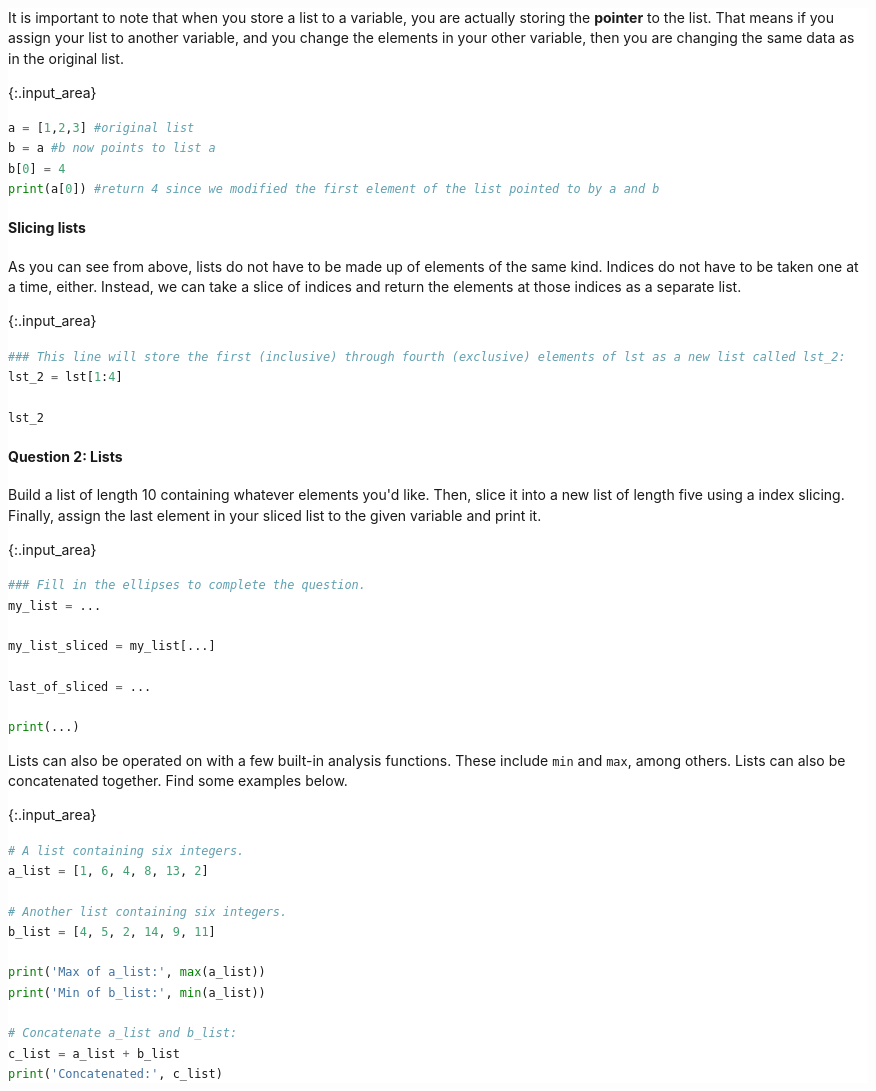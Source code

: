 
It is important to note that when you store a list to a variable, you are actually storing the **pointer** to the list. That means if you assign your list to another variable, and you change the elements in your other variable, then you are changing the same data as in the original list. 



{:.input_area}
```python
a = [1,2,3] #original list
b = a #b now points to list a 
b[0] = 4 
print(a[0]) #return 4 since we modified the first element of the list pointed to by a and b 
```


#### Slicing lists
As you can see from above, lists do not have to be made up of elements of the same kind. Indices do not have to be taken one at a time, either. Instead, we can take a slice of indices and return the elements at those indices as a separate list.



{:.input_area}
```python
### This line will store the first (inclusive) through fourth (exclusive) elements of lst as a new list called lst_2:
lst_2 = lst[1:4]

lst_2
```


#### Question 2: Lists
Build a list of length 10 containing whatever elements you'd like. Then, slice it into a new list of length five using a index slicing. Finally, assign the last element in your sliced list to the given variable and print it.



{:.input_area}
```python
### Fill in the ellipses to complete the question.
my_list = ...

my_list_sliced = my_list[...]

last_of_sliced = ...

print(...)
```


Lists can also be operated on with a few built-in analysis functions. These include `min` and `max`, among others. Lists can also be concatenated together. Find some examples below.



{:.input_area}
```python
# A list containing six integers.
a_list = [1, 6, 4, 8, 13, 2]

# Another list containing six integers.
b_list = [4, 5, 2, 14, 9, 11]

print('Max of a_list:', max(a_list))
print('Min of b_list:', min(a_list))

# Concatenate a_list and b_list:
c_list = a_list + b_list
print('Concatenated:', c_list)
```